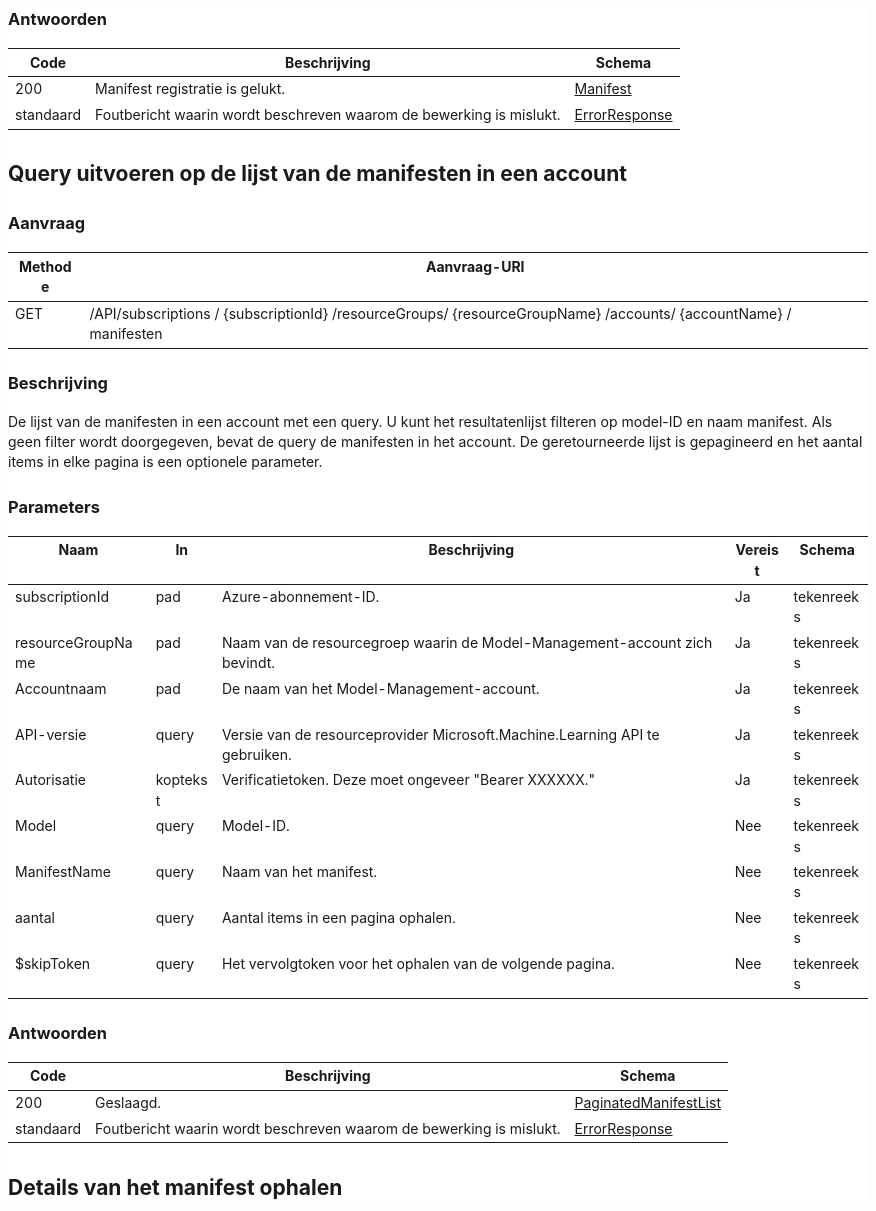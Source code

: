 ### <a name="responses"></a>Antwoorden
| Code | Beschrijving | Schema |
|--------------------|--------------------|--------------------|
| 200 | Manifest registratie is gelukt. | [Manifest](#manifest) |
| standaard | Foutbericht waarin wordt beschreven waarom de bewerking is mislukt. | [ErrorResponse](#errorresponse) |

## <a name="query-the-list-of-manifests-in-an-account"></a>Query uitvoeren op de lijst van de manifesten in een account

### <a name="request"></a>Aanvraag
| Methode | Aanvraag-URI |
|------------|------------|
| GET |  /API/subscriptions / {subscriptionId} /resourceGroups/ {resourceGroupName} /accounts/ {accountName} / manifesten | 

### <a name="description"></a>Beschrijving
De lijst van de manifesten in een account met een query. U kunt het resultatenlijst filteren op model-ID en naam manifest. Als geen filter wordt doorgegeven, bevat de query de manifesten in het account. De geretourneerde lijst is gepagineerd en het aantal items in elke pagina is een optionele parameter.

### <a name="parameters"></a>Parameters
| Naam | In | Beschrijving | Vereist | Schema
|--------------------|--------------------|--------------------|--------------------|--------------------|
| subscriptionId | pad | Azure-abonnement-ID. | Ja | tekenreeks |
| resourceGroupName | pad | Naam van de resourcegroep waarin de Model-Management-account zich bevindt. | Ja | tekenreeks |
| Accountnaam | pad | De naam van het Model-Management-account. | Ja | tekenreeks |
| API-versie | query | Versie van de resourceprovider Microsoft.Machine.Learning API te gebruiken. | Ja | tekenreeks |
| Autorisatie | koptekst | Verificatietoken. Deze moet ongeveer "Bearer XXXXXX." | Ja | tekenreeks |
| Model | query | Model-ID. | Nee | tekenreeks |
| ManifestName | query | Naam van het manifest. | Nee | tekenreeks |
| aantal | query | Aantal items in een pagina ophalen. | Nee | tekenreeks |
| $skipToken | query | Het vervolgtoken voor het ophalen van de volgende pagina. | Nee | tekenreeks |

### <a name="responses"></a>Antwoorden
| Code | Beschrijving | Schema |
|--------------------|--------------------|--------------------|
| 200 | Geslaagd. | [PaginatedManifestList](#paginatedmanifestlist) |
| standaard | Foutbericht waarin wordt beschreven waarom de bewerking is mislukt. | [ErrorResponse](#errorresponse) |

## <a name="get-manifest-details"></a>Details van het manifest ophalen
